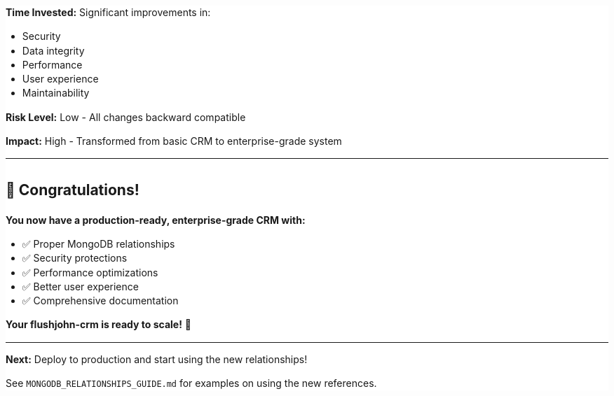 **Time Invested:** Significant improvements in:

- Security
- Data integrity
- Performance
- User experience
- Maintainability

**Risk Level:** Low - All changes backward compatible

**Impact:** High - Transformed from basic CRM to enterprise-grade system

---

## 🎉 Congratulations!

**You now have a production-ready, enterprise-grade CRM with:**

- ✅ Proper MongoDB relationships
- ✅ Security protections
- ✅ Performance optimizations
- ✅ Better user experience
- ✅ Comprehensive documentation

**Your flushjohn-crm is ready to scale!** 🚀

---

**Next:** Deploy to production and start using the new relationships!

See `MONGODB_RELATIONSHIPS_GUIDE.md` for examples on using the new references.
